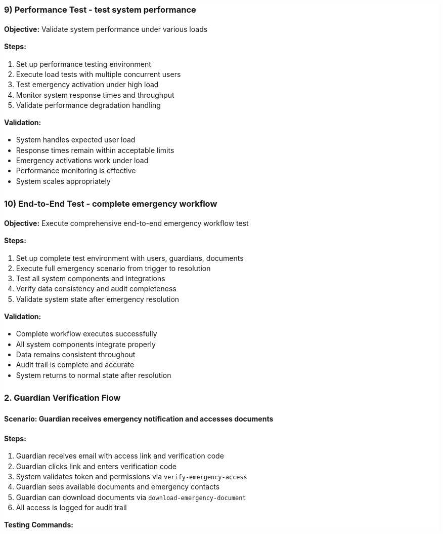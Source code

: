 ### 9) Performance Test - test system performance

**Objective:** Validate system performance under various loads

**Steps:**

1. Set up performance testing environment
2. Execute load tests with multiple concurrent users
3. Test emergency activation under high load
4. Monitor system response times and throughput
5. Validate performance degradation handling

**Validation:**

- System handles expected user load
- Response times remain within acceptable limits
- Emergency activations work under load
- Performance monitoring is effective
- System scales appropriately

### 10) End-to-End Test - complete emergency workflow

**Objective:** Execute comprehensive end-to-end emergency workflow test

**Steps:**

1. Set up complete test environment with users, guardians, documents
2. Execute full emergency scenario from trigger to resolution
3. Test all system components and integrations
4. Verify data consistency and audit completeness
5. Validate system state after emergency resolution

**Validation:**

- Complete workflow executes successfully
- All system components integrate properly
- Data remains consistent throughout
- Audit trail is complete and accurate
- System returns to normal state after resolution

### 2. Guardian Verification Flow

#### Scenario: Guardian receives emergency notification and accesses documents

**Steps:**

1. Guardian receives email with access link and verification code
2. Guardian clicks link and enters verification code
3. System validates token and permissions via `verify-emergency-access`
4. Guardian sees available documents and emergency contacts
5. Guardian can download documents via `download-emergency-document`
6. All access is logged for audit trail

**Testing Commands:**
